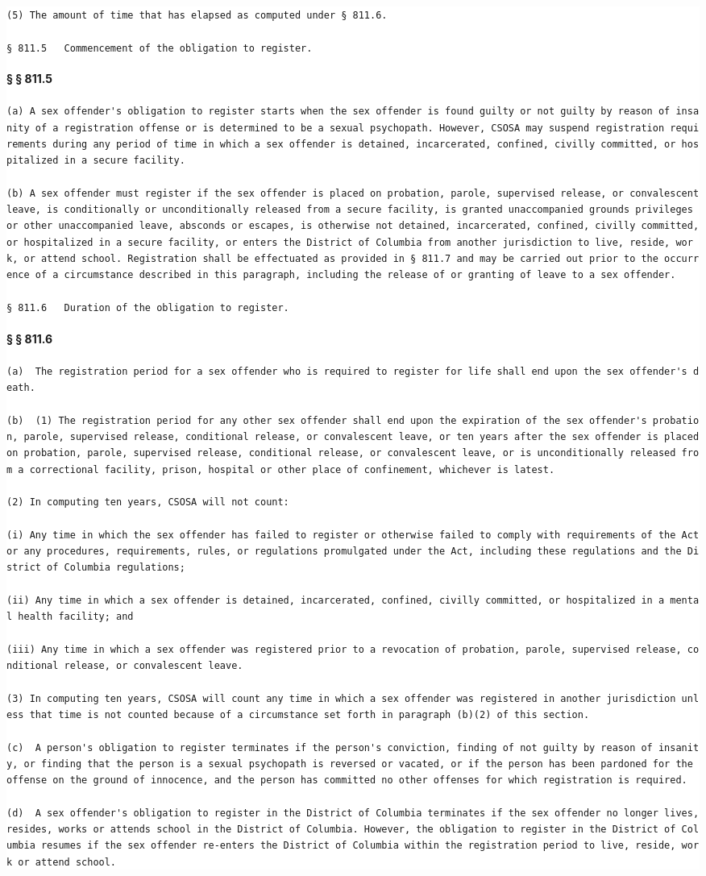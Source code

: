     (5) The amount of time that has elapsed as computed under § 811.6.

    § 811.5   Commencement of the obligation to register.

#### § § 811.5

    (a) A sex offender's obligation to register starts when the sex offender is found guilty or not guilty by reason of insanity of a registration offense or is determined to be a sexual psychopath. However, CSOSA may suspend registration requirements during any period of time in which a sex offender is detained, incarcerated, confined, civilly committed, or hospitalized in a secure facility.

    (b) A sex offender must register if the sex offender is placed on probation, parole, supervised release, or convalescent leave, is conditionally or unconditionally released from a secure facility, is granted unaccompanied grounds privileges or other unaccompanied leave, absconds or escapes, is otherwise not detained, incarcerated, confined, civilly committed, or hospitalized in a secure facility, or enters the District of Columbia from another jurisdiction to live, reside, work, or attend school. Registration shall be effectuated as provided in § 811.7 and may be carried out prior to the occurrence of a circumstance described in this paragraph, including the release of or granting of leave to a sex offender.

    § 811.6   Duration of the obligation to register.

#### § § 811.6

    (a)  The registration period for a sex offender who is required to register for life shall end upon the sex offender's death.

    (b)  (1) The registration period for any other sex offender shall end upon the expiration of the sex offender's probation, parole, supervised release, conditional release, or convalescent leave, or ten years after the sex offender is placed on probation, parole, supervised release, conditional release, or convalescent leave, or is unconditionally released from a correctional facility, prison, hospital or other place of confinement, whichever is latest.

    (2) In computing ten years, CSOSA will not count:

    (i) Any time in which the sex offender has failed to register or otherwise failed to comply with requirements of the Act or any procedures, requirements, rules, or regulations promulgated under the Act, including these regulations and the District of Columbia regulations;

    (ii) Any time in which a sex offender is detained, incarcerated, confined, civilly committed, or hospitalized in a mental health facility; and

    (iii) Any time in which a sex offender was registered prior to a revocation of probation, parole, supervised release, conditional release, or convalescent leave.

    (3) In computing ten years, CSOSA will count any time in which a sex offender was registered in another jurisdiction unless that time is not counted because of a circumstance set forth in paragraph (b)(2) of this section.

    (c)  A person's obligation to register terminates if the person's conviction, finding of not guilty by reason of insanity, or finding that the person is a sexual psychopath is reversed or vacated, or if the person has been pardoned for the offense on the ground of innocence, and the person has committed no other offenses for which registration is required.

    (d)  A sex offender's obligation to register in the District of Columbia terminates if the sex offender no longer lives, resides, works or attends school in the District of Columbia. However, the obligation to register in the District of Columbia resumes if the sex offender re-enters the District of Columbia within the registration period to live, reside, work or attend school.
